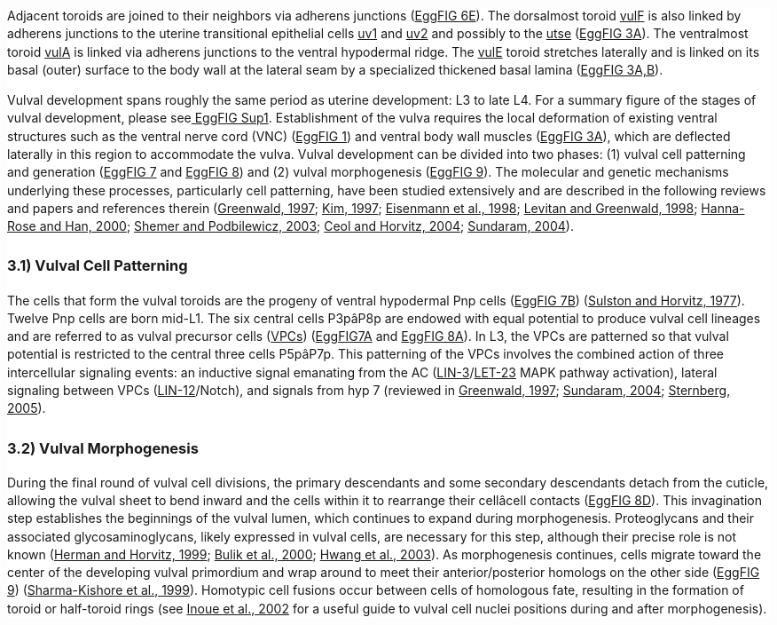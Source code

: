 <p>Adjacent toroids are joined to their neighbors via adherens junctions (<a href="#EggFIG6C">EggFIG 6E</a>). The dorsalmost toroid <a href="http://www.wormbase.org/species/c_elegans/anatomy_term/WBbt:0006768" target="_blank">vulF</a> is also linked by adherens junctions to the uterine transitional epithelial cells <a href="http://www.wormbase.org/species/all/anatomy_term/WBbt:0006791" target="_blank">uv1</a> and <a href="http://www.wormbase.org/species/c_elegans/anatomy_term/WBbt:0006792" target="_blank">uv2</a> and possibly to the <a href="http://www.wormbase.org/species/all/anatomy_term/WBbt:0006789" target="_blank">utse</a> (<a href="#EggFIG3">EggFIG 3A</a>). The ventralmost toroid <a href="http://www.wormbase.org/species/all/anatomy_term/WBbt:0006762" target="_blank">vulA</a> is linked via adherens junctions to the ventral hypodermal ridge. The <a href="http://www.wormbase.org/species/c_elegans/anatomy_term/WBbt:0006767" target="_blank">vulE</a> toroid stretches laterally and is linked on its basal (outer) surface to the body wall at the lateral seam by a specialized thickened basal lamina (<a href="#EggFIG3">EggFIG 3A,B</a>). </p>

<p>Vulval development spans roughly the same period as uterine development: L3 to late L4. For a summary figure of the stages of vulval development, please see<a href="https://www.wormatlas.org/hermaphrodite/egglaying%20apparatus/Images/EggFIGSup1.jpg" target="_blank"> EggFIG Sup1</a>. Establishment of the vulva requires the local deformation of existing ventral structures such as the ventral nerve cord (VNC) (<a href="#EggFIG1">EggFIG 1</a>) and ventral body wall muscles (<a href="#EggFIG3">EggFIG 3A</a>), which are deflected laterally in this region to accommodate the vulva.  Vulval development can be divided into two phases: (1) vulval cell patterning and generation (<a href="#EggFIG7">EggFIG 7</a> and <a href="#EggFIG8">EggFIG 8</a>) and (2) vulval morphogenesis (<a href="#EggFIG9">EggFIG 9</a>). The molecular and genetic mechanisms underlying these processes, particularly cell patterning, have been studied extensively and are described in the following reviews and papers and references therein (<a href="#Greenwald1997">Greenwald, 1997</a>; <a href="#Kim1997">Kim, 1997</a>; <a href="#Eisenmann1988">Eisenmann et al., 1998</a>; <a href="#Levitan1998">Levitan and Greenwald, 1998</a>; <a href="#HannaRose2000">Hanna-Rose and Han, 2000</a>; <a href="#Shemer2003">Shemer and Podbilewicz, 2003</a>; <a href="#Ceol2004">Ceol and Horvitz, 2004</a>; <a href="#Sundaram2004">Sundaram, 2004</a>). </p>

### 3.1) Vulval Cell Patterning

<p>The cells that form the vulval toroids are the progeny of ventral hypodermal Pnp cells (<a href="#EggFIG7">EggFIG 7B</a>) (<a href="#Sulston1977">Sulston and Horvitz, 1977</a>). Twelve Pnp cells are born mid-L1. The six central cells P3pâP8p are endowed with equal potential to produce vulval cell lineages and are referred to as vulval precursor cells (<a href="http://www.wormbase.org/species/c_elegans/anatomy_term/WBbt:0007809" target="_blank">VPCs</a>) (<a href="#EggFIG7">EggFIG7A</a> and <a href="#EggFIG8">EggFIG 8A</a>). In L3, the VPCs are patterned so that vulval potential is restricted to the central three cells P5pâP7p. This patterning of the VPCs involves the combined action of three intercellular signaling events: an inductive signal emanating from the AC (<a href="http://www.wormbase.org/species/c_elegans/gene/WBGene00002992" target="_blank">LIN-3</a>/<a href="http://www.wormbase.org/species/c_elegans/gene/WBGene00002299" target="_blank">LET-23</a> MAPK pathway activation), lateral signaling between VPCs (<a href="http://www.wormbase.org/species/c_elegans/gene/WBGene00003001" target="_blank">LIN-12</a>/Notch), and signals from hyp 7 (reviewed in <a href="#Greenwald1997">Greenwald, 1997</a>; <a href="#Sundaram2004">Sundaram, 2004</a>; <a href="#Sternberg1986">Sternberg, 2005</a>). </p>

### 3.2) Vulval Morphogenesis

<p>During the final round of vulval cell divisions, the primary descendants and some secondary descendants detach from the cuticle, allowing the vulval sheet to bend inward and the cells within it to rearrange their cellâcell contacts (<a href="#EggFIG8">EggFIG 8D</a>). This invagination step establishes the beginnings of the vulval lumen, which continues to expand during morphogenesis. Proteoglycans and their associated glycosaminoglycans, likely expressed in vulval cells, are necessary for this step, although their precise role is not known (<a href="#Herman1999">Herman and Horvitz, 1999</a>; <a href="#Bulik2000">Bulik et al., 2000</a>; <a href="#Hwang2003">Hwang et al., 2003</a>). As morphogenesis continues, cells migrate toward the center of the developing vulval primordium and wrap around to meet their anterior/posterior homologs on the other side (<a href="#EggFIG9">EggFIG 9</a>) (<a href="#SharmaKishore1999">Sharma-Kishore et al., 1999</a>). Homotypic cell fusions occur between cells of homologous fate, resulting in the formation of toroid or half-toroid rings (see <a href="#Inoue2002">Inoue et al., 2002</a> for a useful guide to vulval cell nuclei positions during and after morphogenesis). </p>

